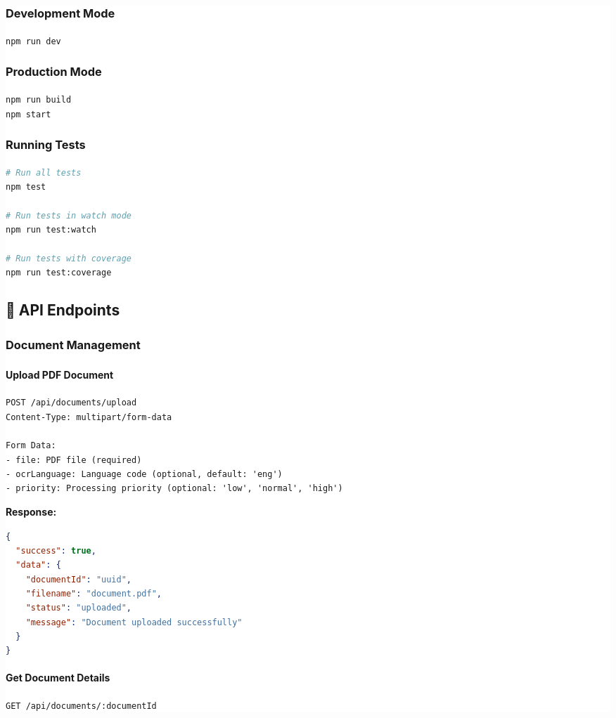 ### Development Mode
```bash
npm run dev
```

### Production Mode
```bash
npm run build
npm start
```

### Running Tests
```bash
# Run all tests
npm test

# Run tests in watch mode
npm run test:watch

# Run tests with coverage
npm run test:coverage
```

## 📡 API Endpoints

### Document Management

#### Upload PDF Document
```http
POST /api/documents/upload
Content-Type: multipart/form-data

Form Data:
- file: PDF file (required)
- ocrLanguage: Language code (optional, default: 'eng')
- priority: Processing priority (optional: 'low', 'normal', 'high')
```

**Response:**
```json
{
  "success": true,
  "data": {
    "documentId": "uuid",
    "filename": "document.pdf",
    "status": "uploaded",
    "message": "Document uploaded successfully"
  }
}
```

#### Get Document Details
```http
GET /api/documents/:documentId
```

